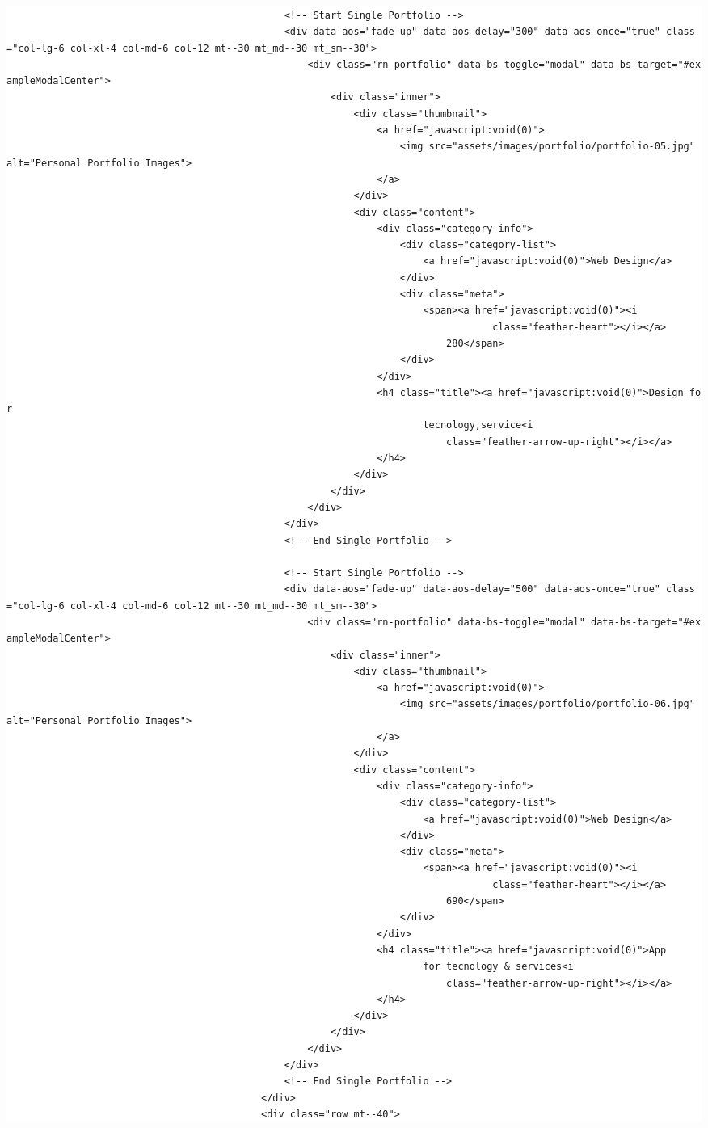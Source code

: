                                                     <!-- Start Single Portfolio -->
                                                    <div data-aos="fade-up" data-aos-delay="300" data-aos-once="true" class="col-lg-6 col-xl-4 col-md-6 col-12 mt--30 mt_md--30 mt_sm--30">
                                                        <div class="rn-portfolio" data-bs-toggle="modal" data-bs-target="#exampleModalCenter">
                                                            <div class="inner">
                                                                <div class="thumbnail">
                                                                    <a href="javascript:void(0)">
                                                                        <img src="assets/images/portfolio/portfolio-05.jpg" alt="Personal Portfolio Images">
                                                                    </a>
                                                                </div>
                                                                <div class="content">
                                                                    <div class="category-info">
                                                                        <div class="category-list">
                                                                            <a href="javascript:void(0)">Web Design</a>
                                                                        </div>
                                                                        <div class="meta">
                                                                            <span><a href="javascript:void(0)"><i
                                                                                        class="feather-heart"></i></a>
                                                                                280</span>
                                                                        </div>
                                                                    </div>
                                                                    <h4 class="title"><a href="javascript:void(0)">Design for
                                                                            tecnology,service<i
                                                                                class="feather-arrow-up-right"></i></a>
                                                                    </h4>
                                                                </div>
                                                            </div>
                                                        </div>
                                                    </div>
                                                    <!-- End Single Portfolio -->

                                                    <!-- Start Single Portfolio -->
                                                    <div data-aos="fade-up" data-aos-delay="500" data-aos-once="true" class="col-lg-6 col-xl-4 col-md-6 col-12 mt--30 mt_md--30 mt_sm--30">
                                                        <div class="rn-portfolio" data-bs-toggle="modal" data-bs-target="#exampleModalCenter">
                                                            <div class="inner">
                                                                <div class="thumbnail">
                                                                    <a href="javascript:void(0)">
                                                                        <img src="assets/images/portfolio/portfolio-06.jpg" alt="Personal Portfolio Images">
                                                                    </a>
                                                                </div>
                                                                <div class="content">
                                                                    <div class="category-info">
                                                                        <div class="category-list">
                                                                            <a href="javascript:void(0)">Web Design</a>
                                                                        </div>
                                                                        <div class="meta">
                                                                            <span><a href="javascript:void(0)"><i
                                                                                        class="feather-heart"></i></a>
                                                                                690</span>
                                                                        </div>
                                                                    </div>
                                                                    <h4 class="title"><a href="javascript:void(0)">App
                                                                            for tecnology & services<i
                                                                                class="feather-arrow-up-right"></i></a>
                                                                    </h4>
                                                                </div>
                                                            </div>
                                                        </div>
                                                    </div>
                                                    <!-- End Single Portfolio -->
                                                </div>
                                                <div class="row mt--40">